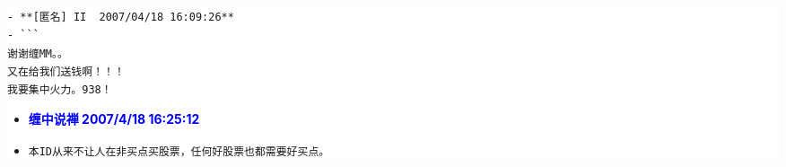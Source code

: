   ```
- **[匿名] II  2007/04/18 16:09:26**
- ```
  谢谢缠MM。。
  又在给我们送钱啊！！！
  我要集中火力。938！
  ```
   - **<font color='blue'>缠中说禅 2007/4/18 16:25:12</font>**
   - ```
     本ID从来不让人在非买点买股票，任何好股票也都需要好买点。
     ```
